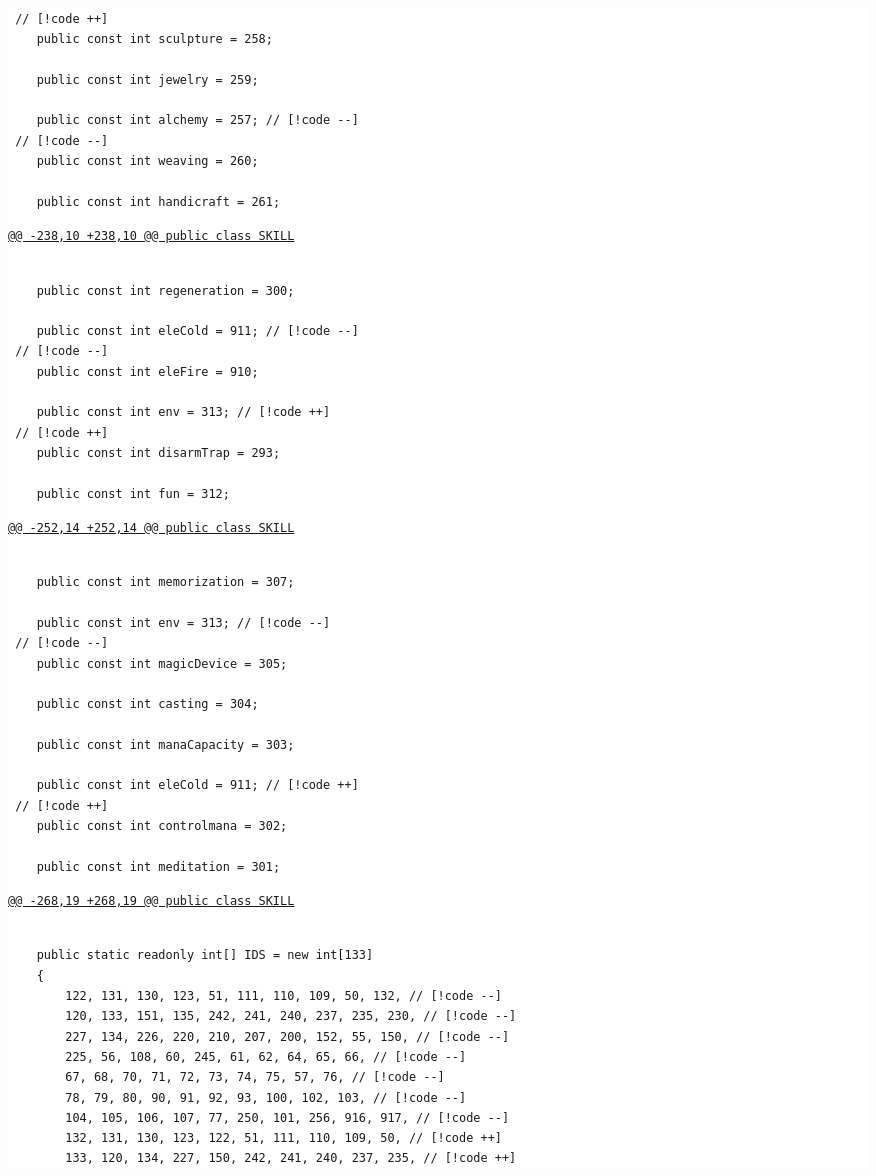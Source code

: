 ```cs:line-numbers=200
 // [!code ++]
	public const int sculpture = 258;

	public const int jewelry = 259;

	public const int alchemy = 257; // [!code --]
 // [!code --]
	public const int weaving = 260;

	public const int handicraft = 261;
```

[`@@ -238,10 +238,10 @@ public class SKILL`](https://github.com/Elin-Modding-Resources/Elin-Decompiled/blob/da6f1b0e9e689da2daf70903177bc7c189ba591f/Elin/SKILL.cs#L238-L247)
```cs:line-numbers=238

	public const int regeneration = 300;

	public const int eleCold = 911; // [!code --]
 // [!code --]
	public const int eleFire = 910;

	public const int env = 313; // [!code ++]
 // [!code ++]
	public const int disarmTrap = 293;

	public const int fun = 312;
```

[`@@ -252,14 +252,14 @@ public class SKILL`](https://github.com/Elin-Modding-Resources/Elin-Decompiled/blob/da6f1b0e9e689da2daf70903177bc7c189ba591f/Elin/SKILL.cs#L252-L265)
```cs:line-numbers=252

	public const int memorization = 307;

	public const int env = 313; // [!code --]
 // [!code --]
	public const int magicDevice = 305;

	public const int casting = 304;

	public const int manaCapacity = 303;

	public const int eleCold = 911; // [!code ++]
 // [!code ++]
	public const int controlmana = 302;

	public const int meditation = 301;
```

[`@@ -268,19 +268,19 @@ public class SKILL`](https://github.com/Elin-Modding-Resources/Elin-Decompiled/blob/da6f1b0e9e689da2daf70903177bc7c189ba591f/Elin/SKILL.cs#L268-L286)
```cs:line-numbers=268

	public static readonly int[] IDS = new int[133]
	{
		122, 131, 130, 123, 51, 111, 110, 109, 50, 132, // [!code --]
		120, 133, 151, 135, 242, 241, 240, 237, 235, 230, // [!code --]
		227, 134, 226, 220, 210, 207, 200, 152, 55, 150, // [!code --]
		225, 56, 108, 60, 245, 61, 62, 64, 65, 66, // [!code --]
		67, 68, 70, 71, 72, 73, 74, 75, 57, 76, // [!code --]
		78, 79, 80, 90, 91, 92, 93, 100, 102, 103, // [!code --]
		104, 105, 106, 107, 77, 250, 101, 256, 916, 917, // [!code --]
		132, 131, 130, 123, 122, 51, 111, 110, 109, 50, // [!code ++]
		133, 120, 134, 227, 150, 242, 241, 240, 237, 235, // [!code ++]
```